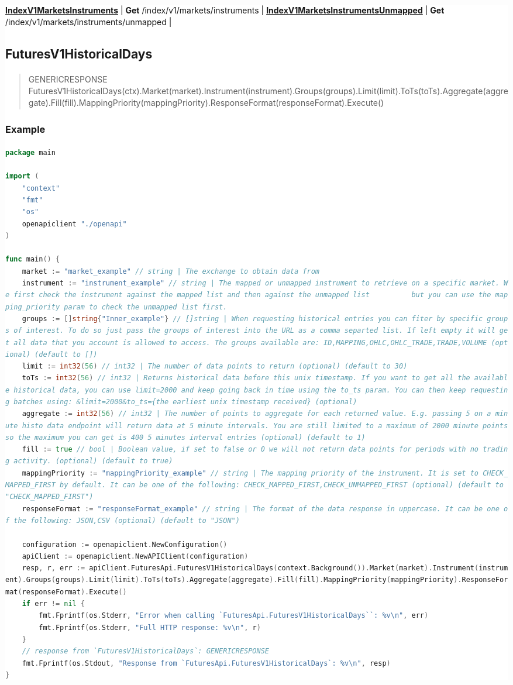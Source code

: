 [**IndexV1MarketsInstruments**](FuturesApi.md#IndexV1MarketsInstruments) | **Get** /index/v1/markets/instruments | 
[**IndexV1MarketsInstrumentsUnmapped**](FuturesApi.md#IndexV1MarketsInstrumentsUnmapped) | **Get** /index/v1/markets/instruments/unmapped | 



## FuturesV1HistoricalDays

> GENERICRESPONSE FuturesV1HistoricalDays(ctx).Market(market).Instrument(instrument).Groups(groups).Limit(limit).ToTs(toTs).Aggregate(aggregate).Fill(fill).MappingPriority(mappingPriority).ResponseFormat(responseFormat).Execute()



### Example

```go
package main

import (
    "context"
    "fmt"
    "os"
    openapiclient "./openapi"
)

func main() {
    market := "market_example" // string | The exchange to obtain data from
    instrument := "instrument_example" // string | The mapped or unmapped instrument to retrieve on a specific market. We first check the instrument against the mapped list and then against the unmapped list          but you can use the mapping_priority param to check the unmapped list first.
    groups := []string{"Inner_example"} // []string | When requesting historical entries you can fiter by specific groups of interest. To do so just pass the groups of interest into the URL as a comma separted list. If left empty it will get all data that you account is allowed to access. The groups available are: ID,MAPPING,OHLC,OHLC_TRADE,TRADE,VOLUME (optional) (default to [])
    limit := int32(56) // int32 | The number of data points to return (optional) (default to 30)
    toTs := int32(56) // int32 | Returns historical data before this unix timestamp. If you want to get all the available historical data, you can use limit=2000 and keep going back in time using the to_ts param. You can then keep requesting batches using: &limit=2000&to_ts={the earliest unix timestamp received} (optional)
    aggregate := int32(56) // int32 | The number of points to aggregate for each returned value. E.g. passing 5 on a minute histo data endpoint will return data at 5 minute intervals. You are still limited to a maximum of 2000 minute points so the maximum you can get is 400 5 minutes interval entries (optional) (default to 1)
    fill := true // bool | Boolean value, if set to false or 0 we will not return data points for periods with no trading activity. (optional) (default to true)
    mappingPriority := "mappingPriority_example" // string | The mapping priority of the instrument. It is set to CHECK_MAPPED_FIRST by default. It can be one of the following: CHECK_MAPPED_FIRST,CHECK_UNMAPPED_FIRST (optional) (default to "CHECK_MAPPED_FIRST")
    responseFormat := "responseFormat_example" // string | The format of the data response in uppercase. It can be one of the following: JSON,CSV (optional) (default to "JSON")

    configuration := openapiclient.NewConfiguration()
    apiClient := openapiclient.NewAPIClient(configuration)
    resp, r, err := apiClient.FuturesApi.FuturesV1HistoricalDays(context.Background()).Market(market).Instrument(instrument).Groups(groups).Limit(limit).ToTs(toTs).Aggregate(aggregate).Fill(fill).MappingPriority(mappingPriority).ResponseFormat(responseFormat).Execute()
    if err != nil {
        fmt.Fprintf(os.Stderr, "Error when calling `FuturesApi.FuturesV1HistoricalDays``: %v\n", err)
        fmt.Fprintf(os.Stderr, "Full HTTP response: %v\n", r)
    }
    // response from `FuturesV1HistoricalDays`: GENERICRESPONSE
    fmt.Fprintf(os.Stdout, "Response from `FuturesApi.FuturesV1HistoricalDays`: %v\n", resp)
}
```